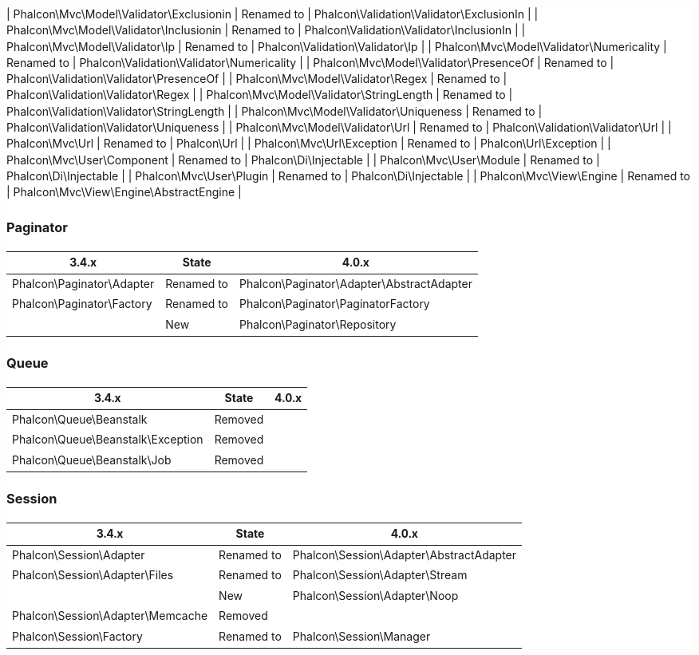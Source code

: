 | Phalcon\Mvc\Model\Validator\Exclusionin       | Renamed to | Phalcon\Validation\Validator\ExclusionIn  |
| Phalcon\Mvc\Model\Validator\Inclusionin       | Renamed to | Phalcon\Validation\Validator\InclusionIn  |
| Phalcon\Mvc\Model\Validator\Ip                | Renamed to | Phalcon\Validation\Validator\Ip           |
| Phalcon\Mvc\Model\Validator\Numericality      | Renamed to | Phalcon\Validation\Validator\Numericality |
| Phalcon\Mvc\Model\Validator\PresenceOf        | Renamed to | Phalcon\Validation\Validator\PresenceOf   |
| Phalcon\Mvc\Model\Validator\Regex             | Renamed to | Phalcon\Validation\Validator\Regex        |
| Phalcon\Mvc\Model\Validator\StringLength      | Renamed to | Phalcon\Validation\Validator\StringLength |
| Phalcon\Mvc\Model\Validator\Uniqueness        | Renamed to | Phalcon\Validation\Validator\Uniqueness   |
| Phalcon\Mvc\Model\Validator\Url               | Renamed to | Phalcon\Validation\Validator\Url          |
| Phalcon\Mvc\Url                                 | Renamed to | Phalcon\Url                                 |
| Phalcon\Mvc\Url\Exception                      | Renamed to | Phalcon\Url\Exception                      |
| Phalcon\Mvc\User\Component                     | Renamed to | Phalcon\Di\Injectable                      |
| Phalcon\Mvc\User\Module                        | Renamed to | Phalcon\Di\Injectable                      |
| Phalcon\Mvc\User\Plugin                        | Renamed to | Phalcon\Di\Injectable                      |
| Phalcon\Mvc\View\Engine                        | Renamed to | Phalcon\Mvc\View\Engine\AbstractEngine   |

### Paginator

| 3.4.x                       | State      | 4.0.x                                        |
| --------------------------- | ---------- | -------------------------------------------- |
| Phalcon\Paginator\Adapter | Renamed to | Phalcon\Paginator\Adapter\AbstractAdapter |
| Phalcon\Paginator\Factory | Renamed to | Phalcon\Paginator\PaginatorFactory         |
|                             | New        | Phalcon\Paginator\Repository               |

### Queue

| 3.4.x                                | State   | 4.0.x |
| ------------------------------------ | ------- | ----- |
| Phalcon\Queue\Beanstalk            | Removed |       |
| Phalcon\Queue\Beanstalk\Exception | Removed |       |
| Phalcon\Queue\Beanstalk\Job       | Removed |       |

### Session

| 3.4.x                               | State      | 4.0.x                                      |
| ----------------------------------- | ---------- | ------------------------------------------ |
| Phalcon\Session\Adapter           | Renamed to | Phalcon\Session\Adapter\AbstractAdapter |
| Phalcon\Session\Adapter\Files    | Renamed to | Phalcon\Session\Adapter\Stream          |
|                                     | New        | Phalcon\Session\Adapter\Noop            |
| Phalcon\Session\Adapter\Memcache | Removed    |                                            |
| Phalcon\Session\Factory           | Renamed to | Phalcon\Session\Manager                  |
